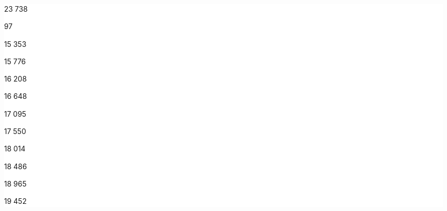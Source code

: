 </td>
      <td width="51">

23 738

</td>
    </tr>
    <tr>
      <td width="51">

97

</td>
      <td width="51">

15 353

</td>
      <td width="51">

15 776

</td>
      <td width="51">

16 208

</td>
      <td width="51">

16 648

</td>
      <td width="51">

17 095

</td>
      <td width="51">

17 550

</td>
      <td width="51">

18 014

</td>
      <td width="51">

18 486

</td>
      <td width="51">

18 965

</td>
      <td width="51">

19 452

